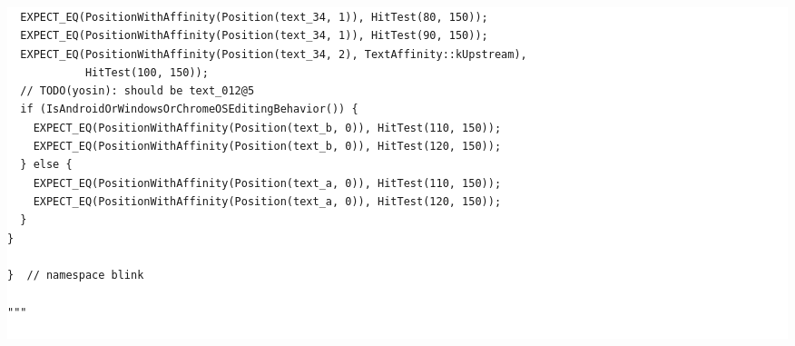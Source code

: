 ```
  EXPECT_EQ(PositionWithAffinity(Position(text_34, 1)), HitTest(80, 150));
  EXPECT_EQ(PositionWithAffinity(Position(text_34, 1)), HitTest(90, 150));
  EXPECT_EQ(PositionWithAffinity(Position(text_34, 2), TextAffinity::kUpstream),
            HitTest(100, 150));
  // TODO(yosin): should be text_012@5
  if (IsAndroidOrWindowsOrChromeOSEditingBehavior()) {
    EXPECT_EQ(PositionWithAffinity(Position(text_b, 0)), HitTest(110, 150));
    EXPECT_EQ(PositionWithAffinity(Position(text_b, 0)), HitTest(120, 150));
  } else {
    EXPECT_EQ(PositionWithAffinity(Position(text_a, 0)), HitTest(110, 150));
    EXPECT_EQ(PositionWithAffinity(Position(text_a, 0)), HitTest(120, 150));
  }
}

}  // namespace blink

"""


```